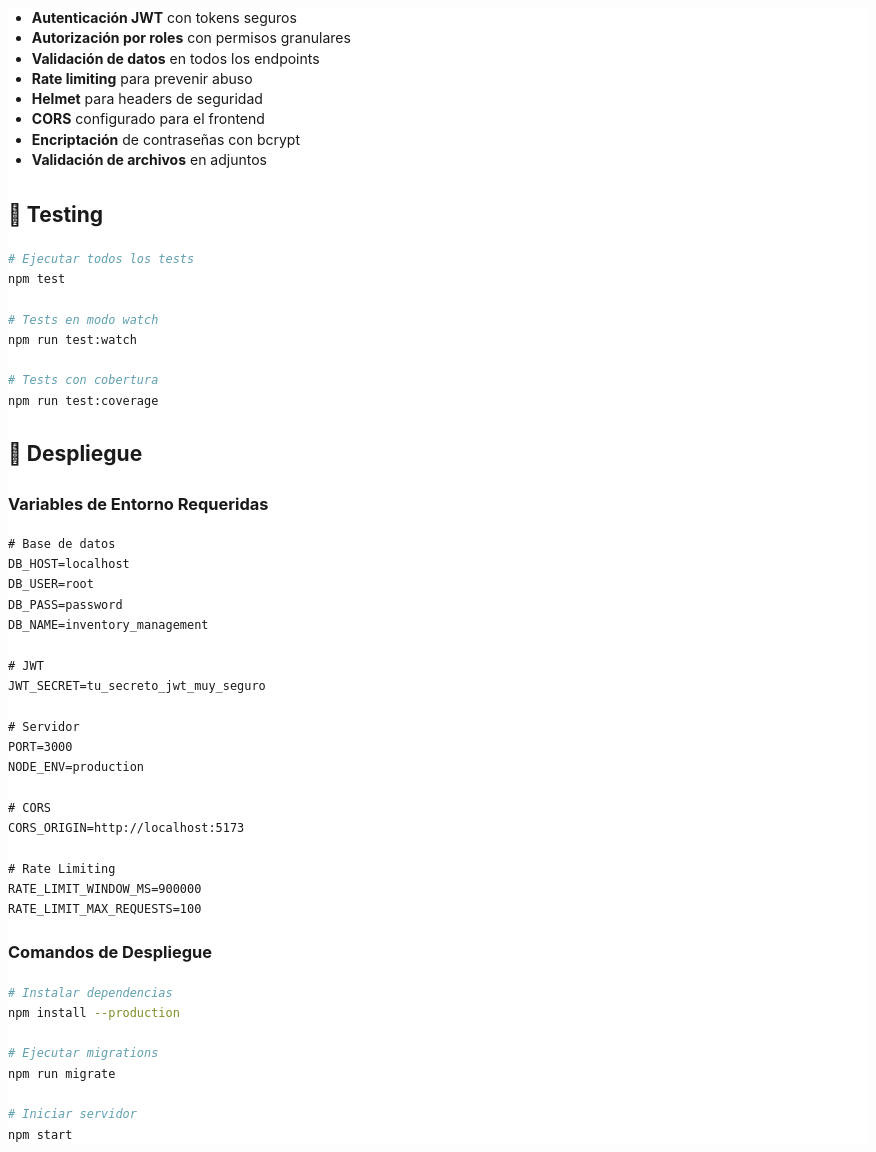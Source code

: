 - **Autenticación JWT** con tokens seguros
- **Autorización por roles** con permisos granulares
- **Validación de datos** en todos los endpoints
- **Rate limiting** para prevenir abuso
- **Helmet** para headers de seguridad
- **CORS** configurado para el frontend
- **Encriptación** de contraseñas con bcrypt
- **Validación de archivos** en adjuntos

## 📝 Testing

```bash
# Ejecutar todos los tests
npm test

# Tests en modo watch
npm run test:watch

# Tests con cobertura
npm run test:coverage
```

## 🚀 Despliegue

### Variables de Entorno Requeridas

```env
# Base de datos
DB_HOST=localhost
DB_USER=root
DB_PASS=password
DB_NAME=inventory_management

# JWT
JWT_SECRET=tu_secreto_jwt_muy_seguro

# Servidor
PORT=3000
NODE_ENV=production

# CORS
CORS_ORIGIN=http://localhost:5173

# Rate Limiting
RATE_LIMIT_WINDOW_MS=900000
RATE_LIMIT_MAX_REQUESTS=100
```

### Comandos de Despliegue

```bash
# Instalar dependencias
npm install --production

# Ejecutar migrations
npm run migrate

# Iniciar servidor
npm start
```
